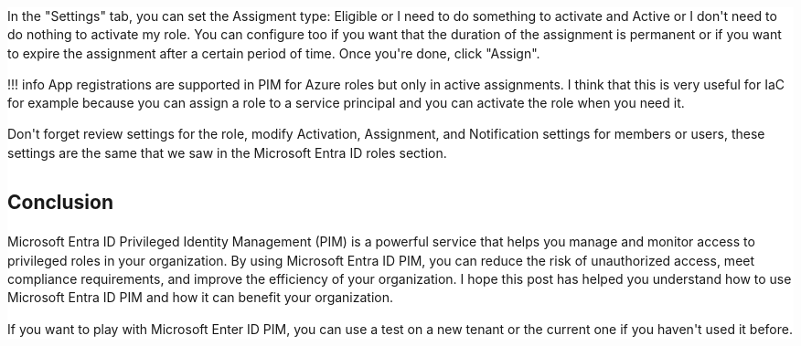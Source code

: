 In the "Settings" tab, you can set the Assigment type: Eligible or I need to do something to activate and Active or I don't need to do nothing to activate my role. You can configure too if you want that the duration of the assignment is permanent or if you want to expire the assignment after a certain period of time. Once you're done, click "Assign".

!!! info
    App registrations are supported in PIM for Azure roles but only in active assignments. I think that this is very useful for IaC for example because you can assign a role to a service principal and you can activate the role when you need it.


Don't forget review settings for the role, modify Activation, Assignment, and Notification settings for members or users, these settings are the same that we saw in the Microsoft Entra ID roles section.

## Conclusion

Microsoft Entra ID Privileged Identity Management (PIM) is a powerful service that helps you manage and monitor access to privileged roles in your organization. By using Microsoft Entra ID PIM, you can reduce the risk of unauthorized access, meet compliance requirements, and improve the efficiency of your organization. I hope this post has helped you understand how to use Microsoft Entra ID PIM and how it can benefit your organization.

If you want to play with Microsoft Enter ID PIM, you can use a test on a new tenant or the current one if you haven't used it before.


















